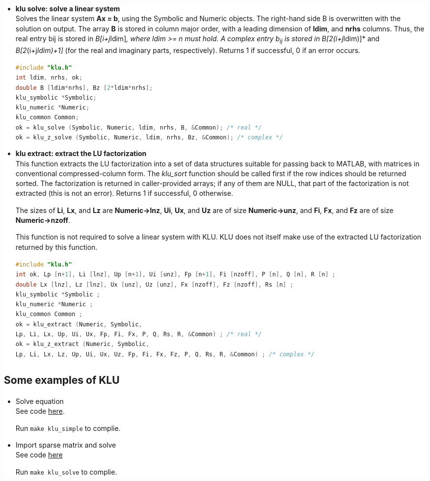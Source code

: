 - **klu solve: solve a linear system**\
    Solves the linear system **Ax = b**, using the Symbolic and Numeric objects. The right-hand side B is overwritten with the solution on output. The array **B** is stored in column major order, with a leading dimension of **ldim**, and **nrhs** columns. Thus, the real entry bij is stored in *B[i+j*ldim]*, where *ldim >= n* must hold. A complex entry $b_{ij}$ is stored in *B[2*(i+j*ldim)]* and *B[2*(i+j*ldim)+1]* (for the real and imaginary parts, respectively). Returns 1 if successful, 0 if an error occurs.
    ```c
    #include "klu.h"
    int ldim, nrhs, ok;
    double B [ldim*nrhs], Bz [2*ldim*nrhs];
    klu_symbolic *Symbolic;
    klu_numeric *Numeric;
    klu_common Common;
    ok = klu_solve (Symbolic, Numeric, ldim, nrhs, B, &Common); /* real */
    ok = klu_z_solve (Symbolic, Numeric, ldim, nrhs, Bz, &Common); /* complex */
    ```

- **klu extract: extract the LU factorization**\
    This function extracts the LU factorization into a set of data structures suitable for passing back to MATLAB, with matrices in conventional compressed-column form. The *klu_sort* function should be called first if the row indices should be returned sorted. The factorization is returned in caller-provided arrays; if any of them are NULL, that part of the factorization is not extracted (this is not an error). Returns 1 if successful, 0 otherwise.

    The sizes of **Li**, **Lx**, and **Lz** are **Numeric->lnz**, **Ui**, **Ux**, and **Uz** are of size **Numeric->unz**, and **Fi**, **Fx**, and **Fz** are of size **Numeric->nzoff**.

    This function is not required to solve a linear system with KLU. KLU does not itself make use of the extracted LU factorization returned by this function.
    ```cpp
    #include "klu.h"
    int ok, Lp [n+1], Li [lnz], Up [n+1], Ui [unz], Fp [n+1], Fi [nzoff], P [n], Q [n], R [n] ;
    double Lx [lnz], Lz [lnz], Ux [unz], Uz [unz], Fx [nzoff], Fz [nzoff], Rs [n] ;
    klu_symbolic *Symbolic ;
    klu_numeric *Numeric ;
    klu_common Common ;
    ok = klu_extract (Numeric, Symbolic,
    Lp, Li, Lx, Up, Ui, Ux, Fp, Fi, Fx, P, Q, Rs, R, &Common) ; /* real */
    ok = klu_z_extract (Numeric, Symbolic,
    Lp, Li, Lx, Lz, Up, Ui, Ux, Uz, Fp, Fi, Fx, Fz, P, Q, Rs, R, &Common) ; /* complex */
    ```

## Some examples of KLU
- Solve equation\
    See code [here](C/KLU/klu_simple.c).

    Run `make klu_simple` to complie.

- Import sparse matrix and solve\
    See code [here](C/KLU/klu_solve.c)

    Run `make klu_solve` to complie.
